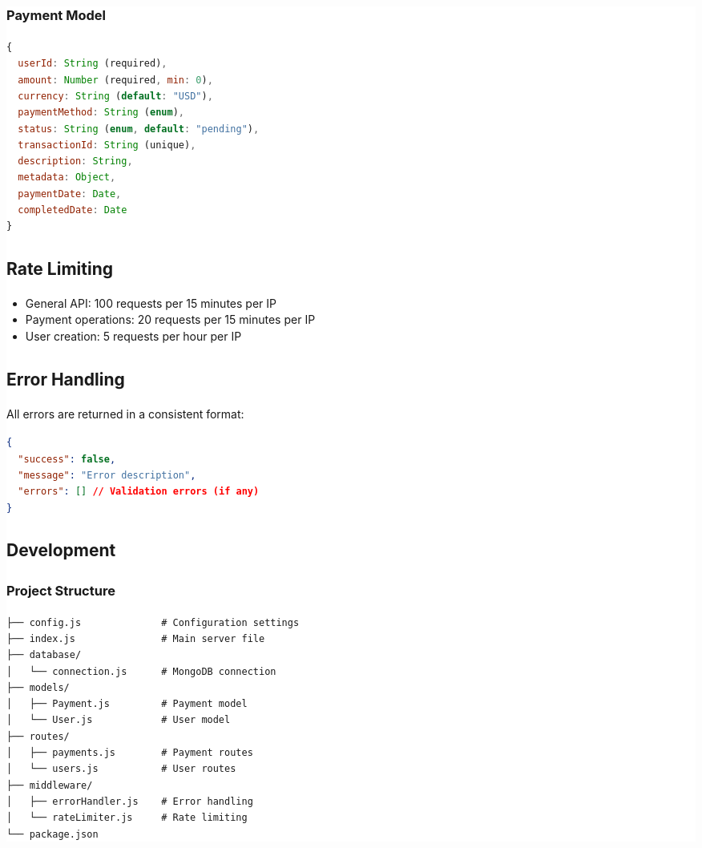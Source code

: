 ### Payment Model
```javascript
{
  userId: String (required),
  amount: Number (required, min: 0),
  currency: String (default: "USD"),
  paymentMethod: String (enum),
  status: String (enum, default: "pending"),
  transactionId: String (unique),
  description: String,
  metadata: Object,
  paymentDate: Date,
  completedDate: Date
}
```

## Rate Limiting

- General API: 100 requests per 15 minutes per IP
- Payment operations: 20 requests per 15 minutes per IP
- User creation: 5 requests per hour per IP

## Error Handling

All errors are returned in a consistent format:
```json
{
  "success": false,
  "message": "Error description",
  "errors": [] // Validation errors (if any)
}
```

## Development

### Project Structure
```
├── config.js              # Configuration settings
├── index.js               # Main server file
├── database/
│   └── connection.js      # MongoDB connection
├── models/
│   ├── Payment.js         # Payment model
│   └── User.js            # User model
├── routes/
│   ├── payments.js        # Payment routes
│   └── users.js           # User routes
├── middleware/
│   ├── errorHandler.js    # Error handling
│   └── rateLimiter.js     # Rate limiting
└── package.json
```
